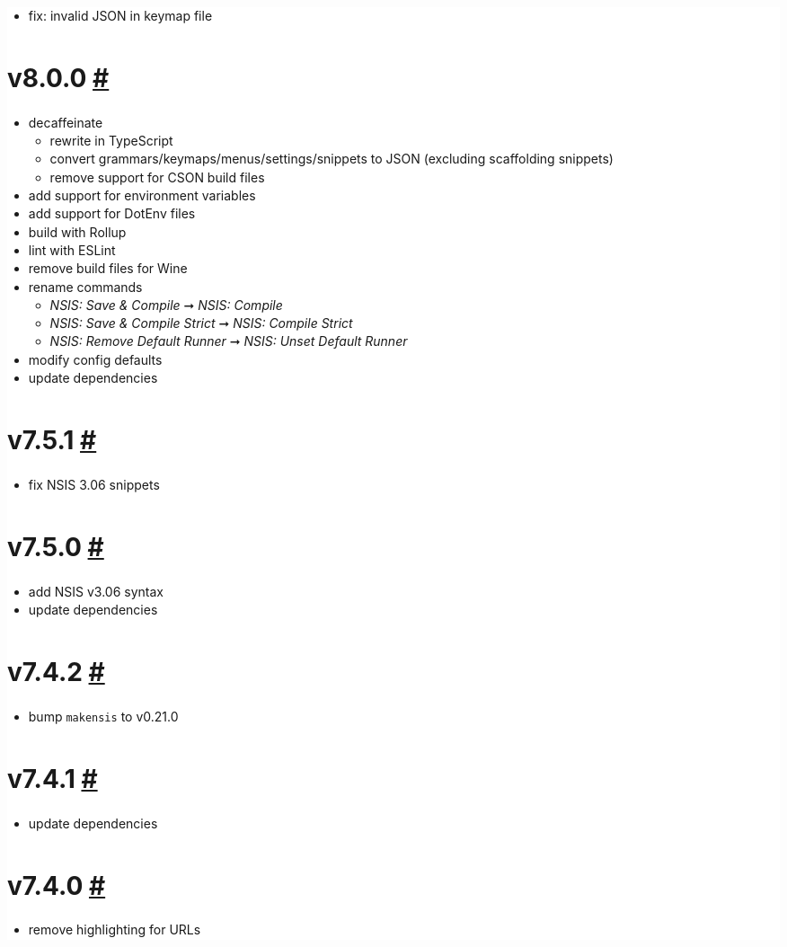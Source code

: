 - fix: invalid JSON in keymap file

# v8.0.0 [#](https://github.com/idleberg/atom-language-nsis/releases/tag/v8.0.0)

- decaffeinate
  - rewrite in TypeScript
  - convert grammars/keymaps/menus/settings/snippets to JSON (excluding scaffolding snippets)
  - remove support for CSON build files
- add support for environment variables
- add support for DotEnv files
- build with Rollup
- lint with ESLint
- remove build files for Wine
- rename commands
  - _NSIS: Save & Compile_ ➞ _NSIS: Compile_
  - _NSIS: Save & Compile Strict_ ➞ _NSIS: Compile Strict_
  - _NSIS: Remove Default Runner_ ➞ _NSIS: Unset Default Runner_
- modify config defaults
- update dependencies

# v7.5.1 [#](https://github.com/idleberg/atom-language-nsis/releases/tag/v7.5.1)

- fix NSIS 3.06 snippets

# v7.5.0 [#](https://github.com/idleberg/atom-language-nsis/releases/tag/v7.5.0)

- add NSIS v3.06 syntax
- update dependencies

# v7.4.2 [#](https://github.com/idleberg/atom-language-nsis/releases/tag/v7.4.2)

- bump `makensis` to v0.21.0

# v7.4.1 [#](https://github.com/idleberg/atom-language-nsis/releases/tag/v7.4.1)

- update dependencies

# v7.4.0 [#](https://github.com/idleberg/atom-language-nsis/releases/tag/v7.4.0)

- remove highlighting for URLs
